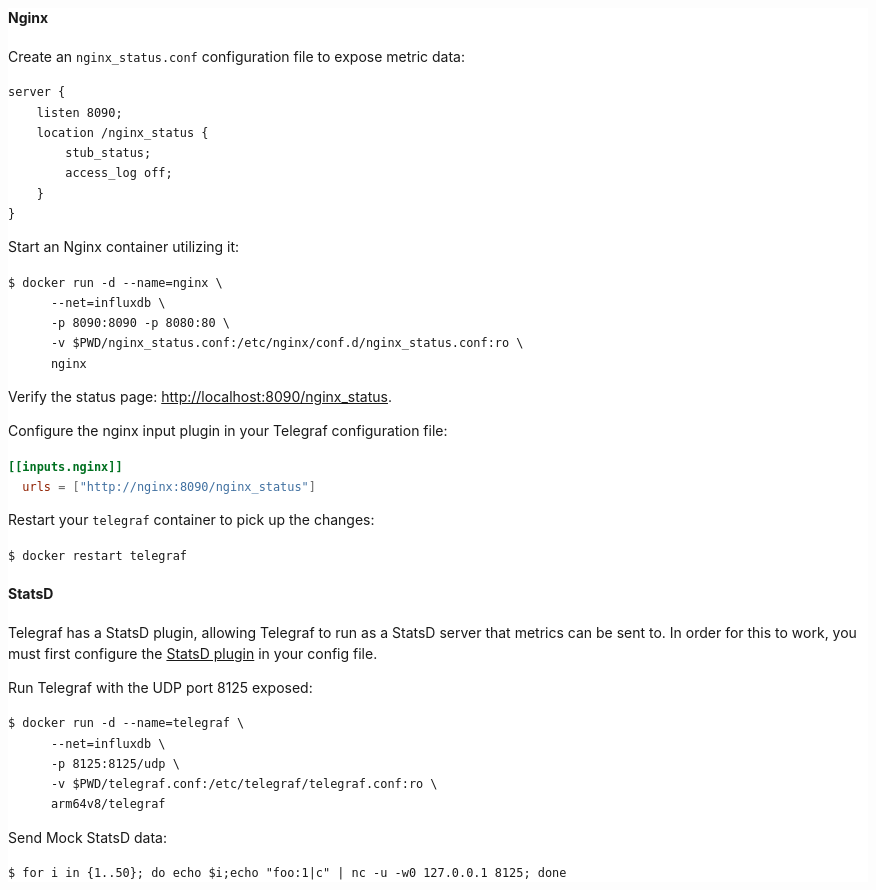 #### Nginx

Create an `nginx_status.conf` configuration file to expose metric data:

```nginx
server {
    listen 8090;
    location /nginx_status {
        stub_status;
        access_log off;
    }
}
```

Start an Nginx container utilizing it:

```console
$ docker run -d --name=nginx \
      --net=influxdb \
      -p 8090:8090 -p 8080:80 \
      -v $PWD/nginx_status.conf:/etc/nginx/conf.d/nginx_status.conf:ro \
      nginx
```

Verify the status page: [http://localhost:8090/nginx_status](http://localhost:8090/nginx_status).

Configure the nginx input plugin in your Telegraf configuration file:

```toml
[[inputs.nginx]]
  urls = ["http://nginx:8090/nginx_status"]
```

Restart your `telegraf` container to pick up the changes:

```console
$ docker restart telegraf
```

#### StatsD

Telegraf has a StatsD plugin, allowing Telegraf to run as a StatsD server that metrics can be sent to. In order for this to work, you must first configure the [StatsD plugin](https://github.com/influxdata/telegraf/tree/master/plugins/inputs/statsd) in your config file.

Run Telegraf with the UDP port 8125 exposed:

```console
$ docker run -d --name=telegraf \
      --net=influxdb \
      -p 8125:8125/udp \
      -v $PWD/telegraf.conf:/etc/telegraf/telegraf.conf:ro \
      arm64v8/telegraf
```

Send Mock StatsD data:

```console
$ for i in {1..50}; do echo $i;echo "foo:1|c" | nc -u -w0 127.0.0.1 8125; done
```
